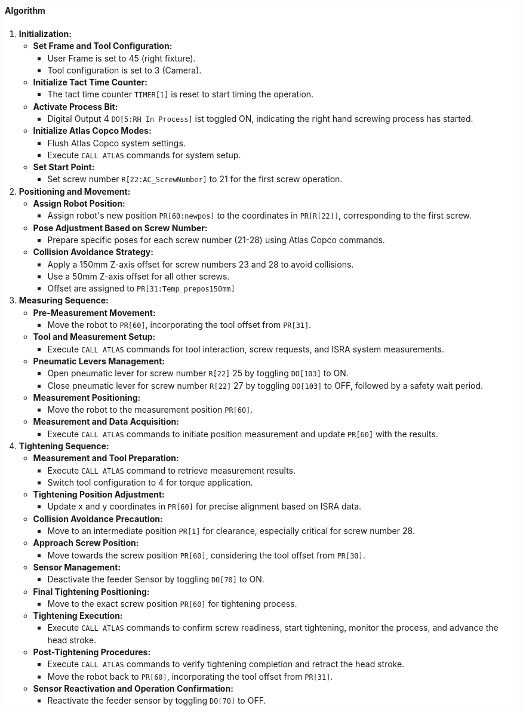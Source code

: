 #### Algorithm

1. **Initialization:**
	- **Set Frame and Tool Configuration:**
		- User Frame is set to 45 (right fixture).
		- Tool configuration is set to 3 (Camera).
	- **Initialize Tact Time Counter:**
		- The tact time counter ``TIMER[1]`` is reset to start timing the operation.
	- **Activate Process Bit:**
		- Digital Output 4 ``DO[5:RH In Process]`` ist toggled ON, indicating the right hand screwing process has started.
	- **Initialize Atlas Copco Modes:**
		- Flush Atlas Copco system settings.
		- Execute `CALL ATLAS` commands for system setup.
	- **Set Start Point:**
		- Set screw number ``R[22:AC_ScrewNumber]`` to 21 for the first screw operation.
2. **Positioning and Movement:**
	- **Assign Robot Position:**
		- Assign robot's new position ``PR[60:newpos]`` to the coordinates in ``PR[R[22]]``, corresponding to the first screw.
	- **Pose Adjustment Based on Screw Number:**
		- Prepare specific poses for each screw number (21-28) using Atlas Copco commands.
	- **Collision Avoidance Strategy:**
		- Apply a 150mm Z-axis offset for screw numbers 23 and 28 to avoid collisions.
		- Use a 50mm Z-axis offset for all other screws.
		- Offset are assigned to ``PR[31:Temp_prepos150mm]``
3. **Measuring Sequence:**
	- **Pre-Measurement Movement:**
		- Move the robot to ``PR[60]``, incorporating the tool offset from ``PR[31]``.
	- **Tool and Measurement Setup:**
		- Execute ``CALL ATLAS`` commands for tool interaction, screw requests, and ISRA system measurements.
	- **Pneumatic Levers Management:**
		- Open pneumatic lever for screw number ``R[22]`` 25 by toggling `DO[103]` to ON.
		- Close pneumatic lever for screw number ``R[22]`` 27 by toggling `DO[103]` to OFF, followed by a safety wait period.
	- **Measurement Positioning:**
		- Move the robot to the measurement position ``PR[60]``.
	- **Measurement and Data Acquisition:**
		- Execute ``CALL ATLAS`` commands to initiate position measurement and update ``PR[60]`` with the results.
4. **Tightening Sequence:**
	- **Measurement and Tool Preparation:**
		- Execute `CALL ATLAS` command to retrieve measurement results.
		- Switch tool configuration to 4 for torque application.
	- **Tightening Position Adjustment:**
		- Update x and y coordinates in ``PR[60]`` for precise alignment based on ISRA data.
	- **Collision Avoidance Precaution:**
		- Move to an intermediate position ``PR[1]`` for clearance, especially critical for screw number 28.
	- **Approach Screw Position:**
		- Move towards the screw position ``PR[60]``, considering the tool offset from ``PR[30]``.
	- **Sensor Management:**
		- Deactivate the feeder Sensor by toggling `DO[70]` to ON.
	- **Final Tightening Positioning:**
		- Move to the exact screw position ``PR[60]`` for tightening process.
	- **Tightening Execution:**
	    - Execute ``CALL ATLAS`` commands to confirm screw readiness, start tightening, monitor the process, and advance the head stroke.
	- **Post-Tightening Procedures:**
	    - Execute ``CALL ATLAS`` commands to verify tightening completion and retract the head stroke.
	    - Move the robot back to ``PR[60]``, incorporating the tool offset from ``PR[31]``.
	- **Sensor Reactivation and Operation Confirmation:**
	    - Reactivate the feeder sensor by toggling `DO[70]` to OFF.